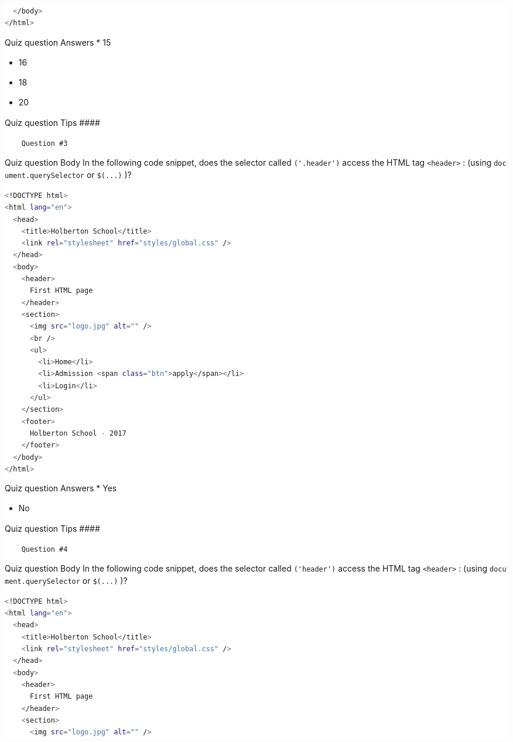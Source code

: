 ```bash
  </body>
</html>
```
 Quiz question Answers * 15

* 16

* 18

* 20

 Quiz question Tips #### 
        
        Question #3
    
 Quiz question Body In the following code snippet, does the selector called   ` ('.header') `   access the HTML tag   ` <header> `  : 
(using   ` document.querySelector `   or   ` $(...) `  )?
```bash
<!DOCTYPE html>
<html lang="en">
  <head>
    <title>Holberton School</title>
    <link rel="stylesheet" href="styles/global.css" />
  </head>
  <body>
    <header> 
      First HTML page
    </header>
    <section>
      <img src="logo.jpg" alt="" />
      <br />
      <ul>
        <li>Home</li>
        <li>Admission <span class="btn">apply</span></li>
        <li>Login</li>
      </ul>
    </section>
    <footer>
      Holberton School - 2017
    </footer>
  </body>
</html>
```
 Quiz question Answers * Yes

* No

 Quiz question Tips #### 
        
        Question #4
    
 Quiz question Body In the following code snippet, does the selector called   ` ('header') `   access the HTML tag   ` <header> `  : 
(using   ` document.querySelector `   or   ` $(...) `  )?
```bash
<!DOCTYPE html>
<html lang="en">
  <head>
    <title>Holberton School</title>
    <link rel="stylesheet" href="styles/global.css" />
  </head>
  <body>
    <header> 
      First HTML page
    </header>
    <section>
      <img src="logo.jpg" alt="" />
```